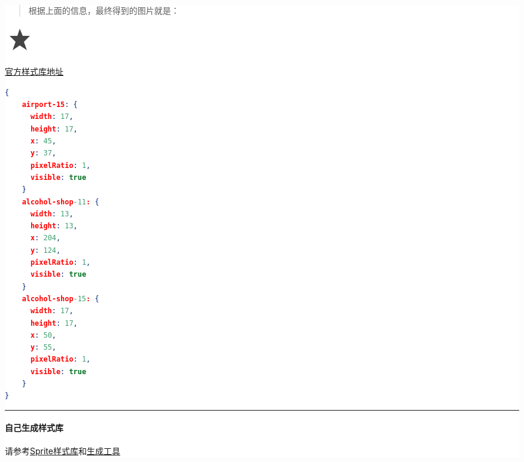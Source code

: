 > 根据上面的信息，最终得到的图片就是：

![样式库图片](./star-24.svg)



[官方样式库地址](https://api.mapbox.com/styles/v1/mapbox/bright-v8/sprite.json?access_token=pk.eyJ1IjoicGFybmRlZWRsaXQiLCJhIjoiY2o1MjBtYTRuMDhpaTMzbXhpdjd3YzhjdCJ9.sCoubaHF9-nhGTA-sgz0sA)

~~~ json
{
    airport-15: {
      width: 17,
      height: 17,
      x: 45,
      y: 37,
      pixelRatio: 1,
      visible: true
    }
    alcohol-shop-11: {
      width: 13,
      height: 13,
      x: 204,
      y: 124,
      pixelRatio: 1,
      visible: true
    }
    alcohol-shop-15: {
      width: 17,
      height: 17,
      x: 50,
      y: 55,
      pixelRatio: 1,
      visible: true
    }
}
~~~

---
#### 自己生成样式库
请参考[Sprite样式库](https://www.mapbox.com/mapbox-gl-js/style-spec#sprite)和[生成工具](https://github.com/mapbox/spritezero-cli)

